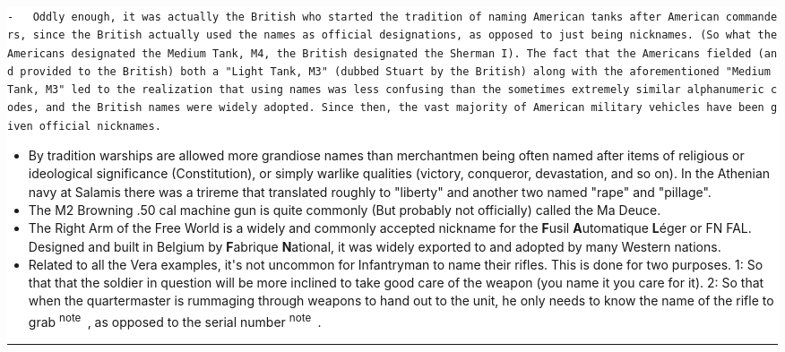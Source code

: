     -   Oddly enough, it was actually the British who started the tradition of naming American tanks after American commanders, since the British actually used the names as official designations, as opposed to just being nicknames. (So what the Americans designated the Medium Tank, M4, the British designated the Sherman I). The fact that the Americans fielded (and provided to the British) both a "Light Tank, M3" (dubbed Stuart by the British) along with the aforementioned "Medium Tank, M3" led to the realization that using names was less confusing than the sometimes extremely similar alphanumeric codes, and the British names were widely adopted. Since then, the vast majority of American military vehicles have been given official nicknames.
-   By tradition warships are allowed more grandiose names than merchantmen being often named after items of religious or ideological significance (Constitution), or simply warlike qualities (victory, conqueror, devastation, and so on). In the Athenian navy at Salamis there was a trireme that translated roughly to "liberty" and another two named "rape" and "pillage".
-   The M2 Browning .50 cal machine gun is quite commonly (But probably not officially) called the Ma Deuce.
-   The Right Arm of the Free World is a widely and commonly accepted nickname for the **F**usil **A**utomatique **L**éger or FN FAL. Designed and built in Belgium by **F**abrique **N**ational, it was widely exported to and adopted by many Western nations.
-   Related to all the Vera examples, it's not uncommon for Infantryman to name their rifles. This is done for two purposes. 1: So that that the soldier in question will be more inclined to take good care of the weapon (you name it you care for it). 2: So that when the quartermaster is rummaging through weapons to hand out to the unit, he only needs to know the name of the rifle to grab <sup>note&nbsp;</sup> , as opposed to the serial number <sup>note&nbsp;</sup> .

___